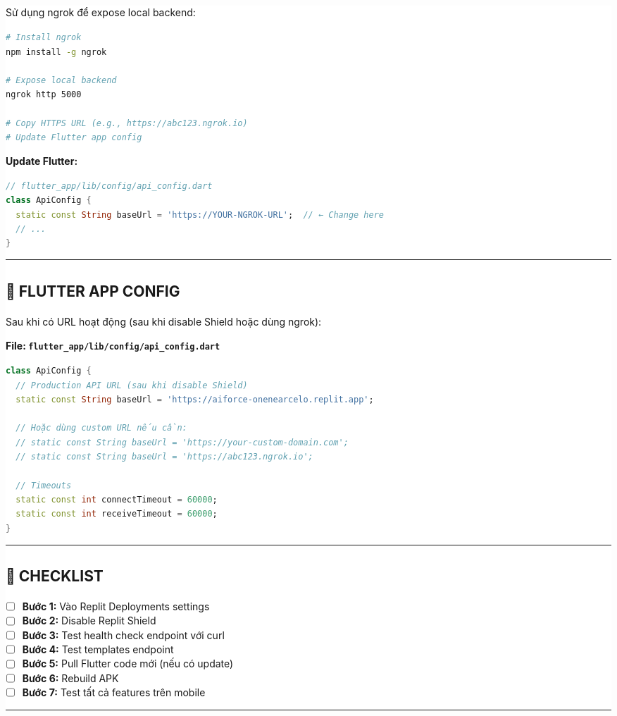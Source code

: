 Sử dụng ngrok để expose local backend:

```bash
# Install ngrok
npm install -g ngrok

# Expose local backend
ngrok http 5000

# Copy HTTPS URL (e.g., https://abc123.ngrok.io)
# Update Flutter app config
```

**Update Flutter:**
```dart
// flutter_app/lib/config/api_config.dart
class ApiConfig {
  static const String baseUrl = 'https://YOUR-NGROK-URL';  // ← Change here
  // ...
}
```

---

## 📱 FLUTTER APP CONFIG

Sau khi có URL hoạt động (sau khi disable Shield hoặc dùng ngrok):

**File: `flutter_app/lib/config/api_config.dart`**

```dart
class ApiConfig {
  // Production API URL (sau khi disable Shield)
  static const String baseUrl = 'https://aiforce-onenearcelo.replit.app';
  
  // Hoặc dùng custom URL nếu cần:
  // static const String baseUrl = 'https://your-custom-domain.com';
  // static const String baseUrl = 'https://abc123.ngrok.io';
  
  // Timeouts
  static const int connectTimeout = 60000;
  static const int receiveTimeout = 60000;
}
```

---

## 🎯 CHECKLIST

- [ ] **Bước 1:** Vào Replit Deployments settings
- [ ] **Bước 2:** Disable Replit Shield
- [ ] **Bước 3:** Test health check endpoint với curl
- [ ] **Bước 4:** Test templates endpoint
- [ ] **Bước 5:** Pull Flutter code mới (nếu có update)
- [ ] **Bước 6:** Rebuild APK
- [ ] **Bước 7:** Test tất cả features trên mobile

---